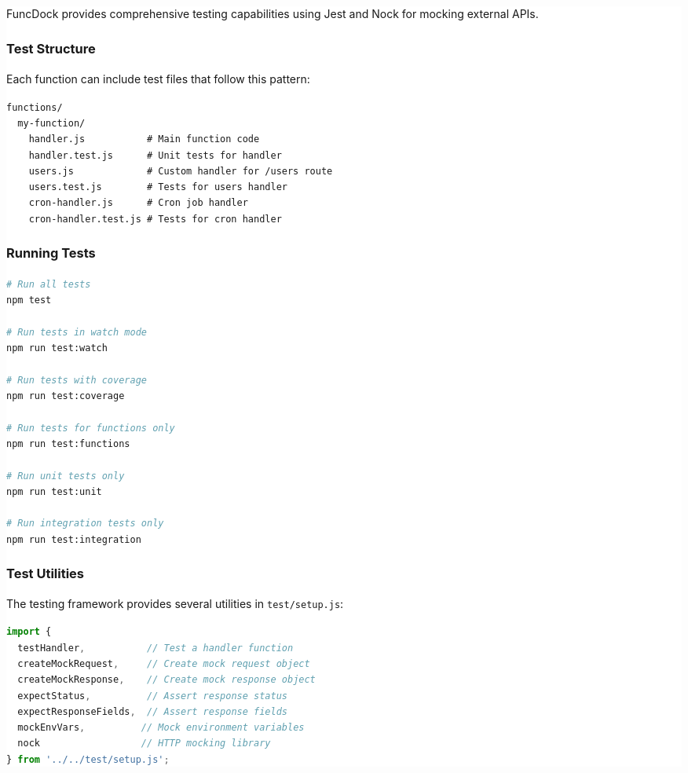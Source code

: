 FuncDock provides comprehensive testing capabilities using Jest and Nock for mocking external APIs.

### Test Structure

Each function can include test files that follow this pattern:

```
functions/
  my-function/
    handler.js           # Main function code
    handler.test.js      # Unit tests for handler
    users.js             # Custom handler for /users route
    users.test.js        # Tests for users handler
    cron-handler.js      # Cron job handler
    cron-handler.test.js # Tests for cron handler
```

### Running Tests

```bash
# Run all tests
npm test

# Run tests in watch mode
npm run test:watch

# Run tests with coverage
npm run test:coverage

# Run tests for functions only
npm run test:functions

# Run unit tests only
npm run test:unit

# Run integration tests only
npm run test:integration
```

### Test Utilities

The testing framework provides several utilities in `test/setup.js`:

```javascript
import { 
  testHandler,           // Test a handler function
  createMockRequest,     // Create mock request object
  createMockResponse,    // Create mock response object
  expectStatus,          // Assert response status
  expectResponseFields,  // Assert response fields
  mockEnvVars,          // Mock environment variables
  nock                  // HTTP mocking library
} from '../../test/setup.js';
```
